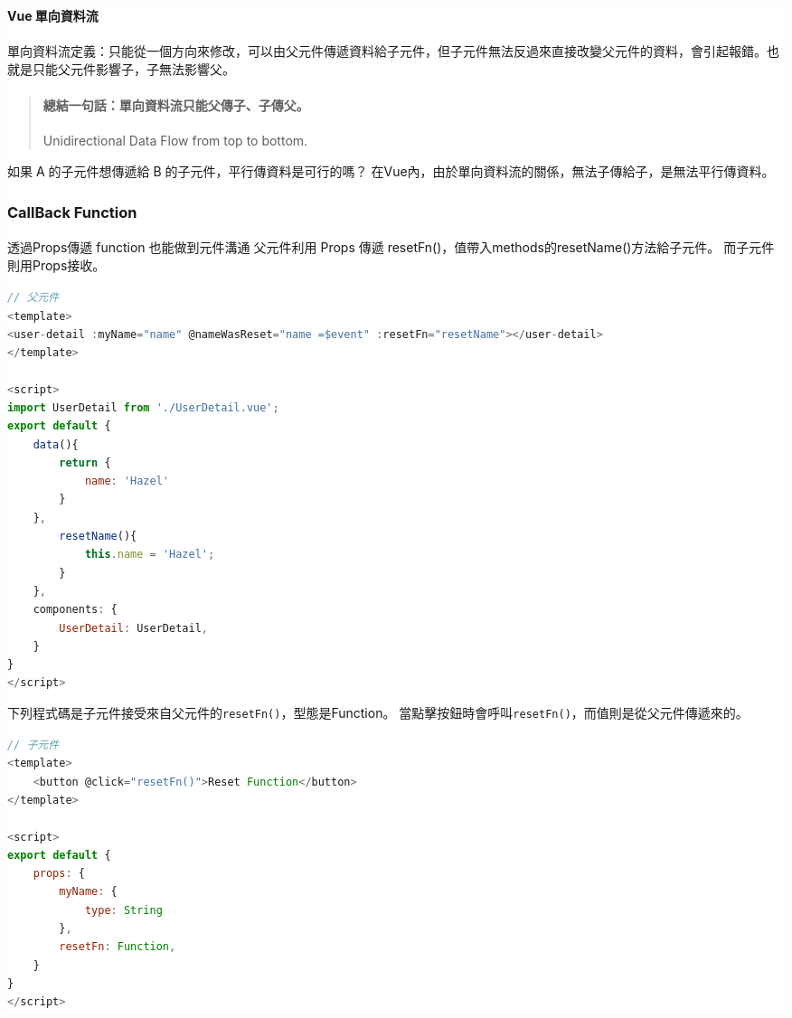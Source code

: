 #### Vue 單向資料流
單向資料流定義：只能從一個方向來修改，可以由父元件傳遞資料給子元件，但子元件無法反過來直接改變父元件的資料，會引起報錯。也就是只能父元件影響子，子無法影響父。
> #### 總結一句話：單向資料流只能父傳子、子傳父。
> Unidirectional Data Flow from top to bottom.

如果 A 的子元件想傳遞給 B 的子元件，平行傳資料是可行的嗎？
在Vue內，由於單向資料流的關係，無法子傳給子，是無法平行傳資料。

### CallBack Function
透過Props傳遞 function 也能做到元件溝通
父元件利用 Props 傳遞 resetFn()，值帶入methods的resetName()方法給子元件。
而子元件則用Props接收。

``` js
// 父元件
<template>
<user-detail :myName="name" @nameWasReset="name =$event" :resetFn="resetName"></user-detail>
</template>

<script>
import UserDetail from './UserDetail.vue';
export default {
    data(){
        return {
            name: 'Hazel'
        }
    },
        resetName(){
            this.name = 'Hazel';
        }
    },
    components: {
        UserDetail: UserDetail,
    }
}
</script>
```

下列程式碼是子元件接受來自父元件的`resetFn()`，型態是Function。
當點擊按鈕時會呼叫`resetFn()`，而值則是從父元件傳遞來的。
``` js
// 子元件
<template>
    <button @click="resetFn()">Reset Function</button>
</template>

<script>
export default {
    props: {
        myName: {
            type: String
        },
        resetFn: Function,
    }
}
</script>
```
